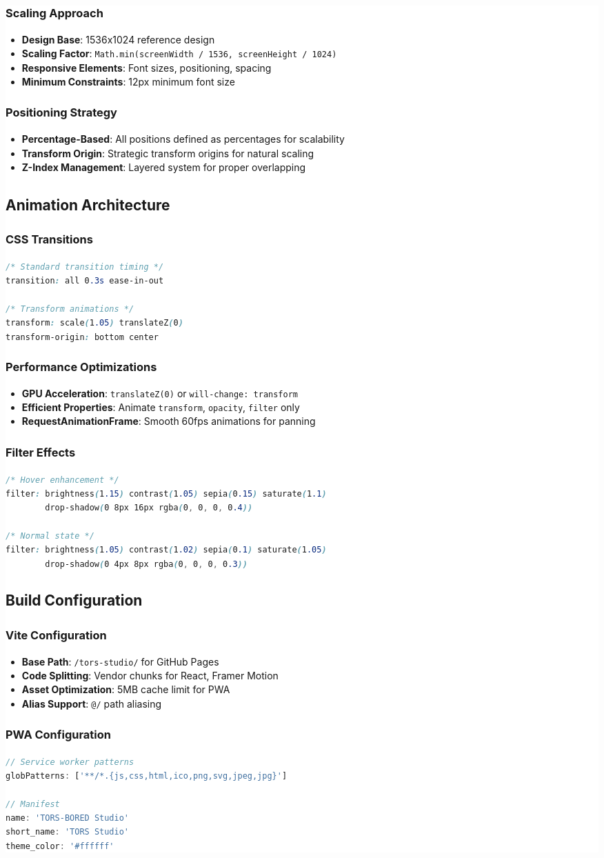 ### Scaling Approach
- **Design Base**: 1536x1024 reference design
- **Scaling Factor**: `Math.min(screenWidth / 1536, screenHeight / 1024)`
- **Responsive Elements**: Font sizes, positioning, spacing
- **Minimum Constraints**: 12px minimum font size

### Positioning Strategy
- **Percentage-Based**: All positions defined as percentages for scalability
- **Transform Origin**: Strategic transform origins for natural scaling
- **Z-Index Management**: Layered system for proper overlapping

## Animation Architecture

### CSS Transitions
```css
/* Standard transition timing */
transition: all 0.3s ease-in-out

/* Transform animations */
transform: scale(1.05) translateZ(0)
transform-origin: bottom center
```

### Performance Optimizations
- **GPU Acceleration**: `translateZ(0)` or `will-change: transform`
- **Efficient Properties**: Animate `transform`, `opacity`, `filter` only
- **RequestAnimationFrame**: Smooth 60fps animations for panning

### Filter Effects
```css
/* Hover enhancement */
filter: brightness(1.15) contrast(1.05) sepia(0.15) saturate(1.1)
        drop-shadow(0 8px 16px rgba(0, 0, 0, 0.4))

/* Normal state */
filter: brightness(1.05) contrast(1.02) sepia(0.1) saturate(1.05)
        drop-shadow(0 4px 8px rgba(0, 0, 0, 0.3))
```

## Build Configuration

### Vite Configuration
- **Base Path**: `/tors-studio/` for GitHub Pages
- **Code Splitting**: Vendor chunks for React, Framer Motion
- **Asset Optimization**: 5MB cache limit for PWA
- **Alias Support**: `@/` path aliasing

### PWA Configuration
```typescript
// Service worker patterns
globPatterns: ['**/*.{js,css,html,ico,png,svg,jpeg,jpg}']

// Manifest
name: 'TORS-BORED Studio'
short_name: 'TORS Studio'
theme_color: '#ffffff'
```
